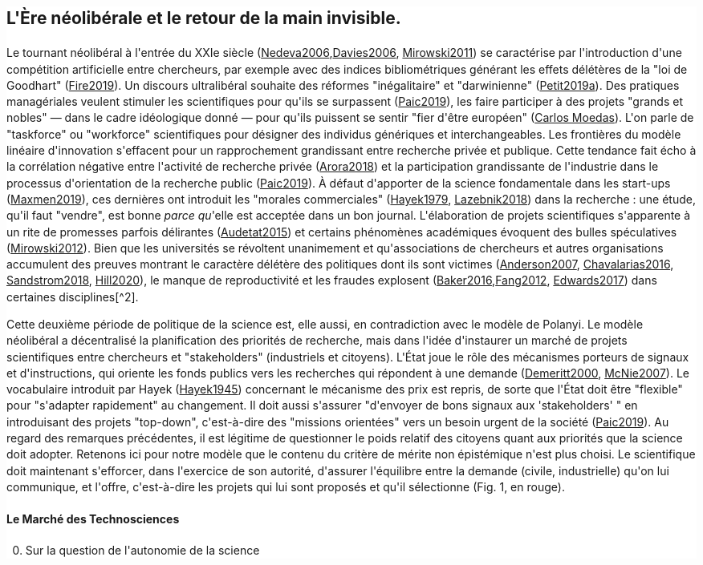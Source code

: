 ## L'Ère néolibérale et le retour de la main invisible. 

Le tournant néolibéral à l'entrée du XXIe siècle ([Nedeva2006](reference/Nedeva2006.md),[Davies2006](reference/Davies2006.md), [Mirowski2011](reference/Mirowski2011.md)) se caractérise par l'introduction d'une compétition artificielle entre chercheurs, par exemple avec des indices bibliométriques générant les effets délétères de la "loi de Goodhart" ([Fire2019](reference/Fire2019.md)). Un discours ultralibéral souhaite des réformes "inégalitaire" et "darwinienne" ([Petit2019a](reference/Petit2019a.md)). Des pratiques managériales veulent stimuler les scientifiques pour qu'ils se surpassent ([Paic2019](reference/Paic2019.md)), les faire participer à des projets "grands et nobles" — dans le cadre idéologique donné — pour qu'ils puissent se sentir "fier d'être européen" ([Carlos Moedas](https://www.openaccessgovernment.org/lamy-report-ensuring-inspirational-research/34970/)). L'on parle de "taskforce" ou "workforce" scientifiques pour désigner des individus génériques et interchangeables. Les frontières du modèle linéaire d'innovation s'effacent pour un rapprochement grandissant entre recherche privée et publique. Cette tendance fait écho à la corrélation négative entre l'activité de recherche privée ([Arora2018](reference/Arora2018.md)) et la participation grandissante de l'industrie dans le processus d'orientation de la recherche public ([Paic2019](reference/Paic2019.md)). À défaut d'apporter de la science fondamentale dans les start-ups ([Maxmen2019](reference/Maxmen2019.md)), ces dernières ont introduit les "morales commerciales" ([Hayek1979](reference/Hayek1979.md), [Lazebnik2018](reference/Lazebnik2018.md)) dans la recherche : une étude, qu'il faut "vendre", est bonne *parce qu*'elle est acceptée dans un bon journal. L'élaboration de projets scientifiques s'apparente à un rite de promesses parfois délirantes ([Audetat2015](reference/Audetat2015.md)) et certains phénomènes académiques évoquent des bulles spéculatives ([Mirowski2012](reference/Mirowski2012.md)). Bien que les universités se révoltent unanimement et qu'associations de chercheurs et autres organisations accumulent des preuves montrant le caractère délétère des politiques dont ils sont victimes ([Anderson2007](reference/Anderson2007.md), [Chavalarias2016](reference/Chavalarias2016.md), [Sandstrom2018](reference/Sandstrom2018.md), [Hill2020](reference/Hill2020.md)), le manque de reproductivité et les fraudes explosent ([Baker2016](reference/Baker2016.md),[Fang2012](reference/Fang2012.md), [Edwards2017](reference/Edwards2017.md)) dans certaines disciplines[^2]. 

Cette deuxième période de politique de la science est, elle aussi, en contradiction avec le modèle de Polanyi. Le modèle néolibéral a décentralisé la planification des priorités de recherche, mais dans l'idée d'instaurer un marché de projets scientifiques entre chercheurs et "stakeholders" (industriels et citoyens). L'État joue le rôle des mécanismes porteurs de signaux et d'instructions, qui oriente les fonds publics vers les recherches qui répondent à une demande ([Demeritt2000](reference/Demeritt2000.md), [McNie2007](reference/McNie2007.md)). Le vocabulaire introduit par Hayek ([Hayek1945](reference/Hayek1945.md)) concernant le mécanisme des prix est repris, de sorte que l'État doit être "flexible" pour "s'adapter rapidement" au changement. Il doit aussi s'assurer "d'envoyer de bons signaux aux 'stakeholders' " en introduisant des projets "top-down", c'est-à-dire des "missions orientées" vers un besoin urgent de la société ([Paic2019](reference/Paic2019.md)). Au regard des remarques précédentes, il est légitime de questionner le poids relatif des citoyens quant aux priorités que la science doit adopter. Retenons ici pour notre modèle que le contenu du critère de mérite non épistémique n'est plus choisi. Le scientifique doit maintenant s'efforcer, dans l'exercice de son autorité, d'assurer l'équilibre entre la demande (civile, industrielle) qu'on lui communique, et l'offre, c'est-à-dire les projets qui lui sont proposés et qu'il sélectionne (Fig. 1, en rouge).

#### Le Marché des Technosciences 

0) Sur la question de l'autonomie de la science 
